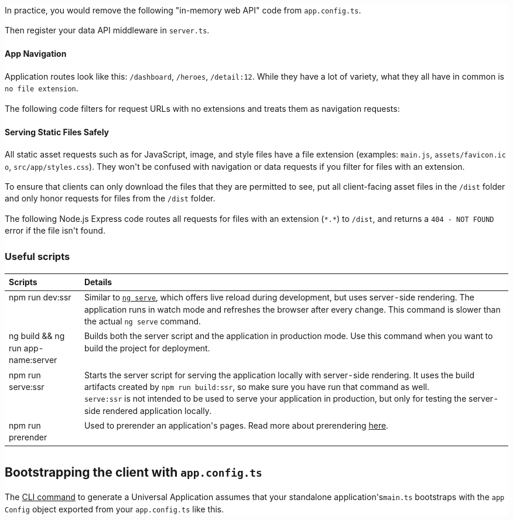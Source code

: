 In practice, you would remove the following "in-memory web API" code from `app.config.ts`.

<code-example header="app.config.ts (in-memory web API)" path="universal/src/app/app.config.ts" region="in-mem"></code-example>

Then register your data API middleware in `server.ts`.

</div>

#### App Navigation

Application routes look like this: `/dashboard`, `/heroes`, `/detail:12`. 
While they have a lot of variety, what they all have in common is `no file extension`.

The following code filters for request URLs with no extensions and treats them as navigation requests:

<code-example header="server.ts (navigation)" path="universal/server.ts" region="navigation-request"></code-example>

#### Serving Static Files Safely

All static asset requests such as for JavaScript, image, and style files have a file extension (examples: `main.js`, `assets/favicon.ico`, `src/app/styles.css`).
They won't be confused with navigation or data requests if you filter for files with an extension.

To ensure that clients can only download the files that they are permitted to see, put all client-facing asset files in the `/dist` folder and only honor requests for files from the `/dist` folder.

The following Node.js Express code routes all requests for files with an extension (`*.*`) to `/dist`, and returns a `404 - NOT FOUND` error if the
file isn't found.

<code-example header="server.ts (static files)" path="universal/server.ts" region="static"></code-example>

### Useful scripts

| Scripts | Details |
|:---     |:---     |
| <code-example format="shell" language="shell"> npm run dev:ssr </code-example> | Similar to [`ng serve`](cli/serve), which offers live reload during development, but uses server-side rendering. The application runs in watch mode and refreshes the browser after every change. This command is slower than the actual `ng serve` command.  |
| <code-example format="shell" language="shell"> ng build &amp;&amp; ng run app-name:server </code-example> | Builds both the server script and the application in production mode. Use this command when you want to build the project for deployment.|
| <code-example format="shell" language="shell"> npm run serve:ssr </code-example>        | Starts the server script for serving the application locally with server-side rendering. It uses the build artifacts created by `npm run build:ssr`, so make sure you have run that command as well. <div class="alert is-helpful">`serve:ssr` is not intended to be used to serve your application in production, but only for testing the server-side rendered application locally. </div> |
| <code-example format="shell" language="shell"> npm run prerender </code-example>        | Used to prerender an application's pages. Read more about prerendering [here](guide/prerendering).   |

<a id="boot-with-app-config"></a>

## Bootstrapping the client with `app.config.ts`

The [CLI command](#universal-cli-command) to generate a Universal Application assumes that your standalone application's`main.ts` bootstraps with the `appConfig` object exported from your `app.config.ts` like this.

<code-example header="main.ts (extract)" path="universal/src/main.ts" region="bootstrap"></code-example>
